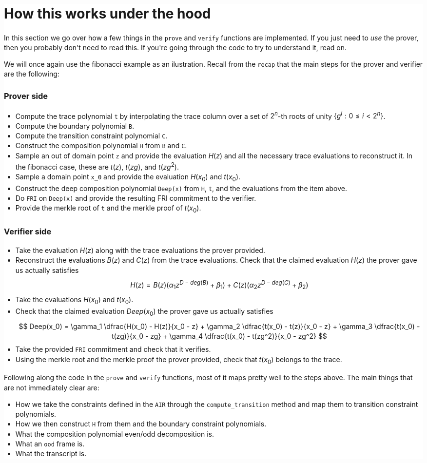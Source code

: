 # How this works under the hood

In this section we go over how a few things in the `prove` and `verify` functions are implemented. If you just need to *use* the prover, then you probably don't need to read this. If you're going through the code to try to understand it, read on.

We will once again use the fibonacci example as an ilustration. Recall from the `recap` that the main steps for the prover and verifier are the following:

### Prover side

- Compute the trace polynomial `t` by interpolating the trace column over a set of $2^n$-th roots of unity $\{g^i : 0 \leq i < 2^n\}$.
- Compute the boundary polynomial `B`.
- Compute the transition constraint polynomial `C`.
- Construct the composition polynomial `H` from `B` and `C`.
- Sample an out of domain point `z` and provide the evaluation $H(z)$ and all the necessary trace evaluations to reconstruct it. In the fibonacci case, these are $t(z)$, $t(zg)$, and $t(zg^2)$.
- Sample a domain point `x_0` and provide the evaluation $H(x_0)$ and $t(x_0)$.
- Construct the deep composition polynomial `Deep(x)` from `H`, `t`, and the evaluations from the item above.
- Do `FRI` on `Deep(x)` and provide the resulting FRI commitment to the verifier.
- Provide the merkle root of `t` and the merkle proof of $t(x_0)$.

### Verifier side

- Take the evaluation $H(z)$ along with the trace evaluations the prover provided.
- Reconstruct the evaluations $B(z)$ and $C(z)$ from the trace evaluations. Check that the claimed evaluation $H(z)$ the prover gave us actually satisfies
    $$
    H(z) = B(z) (\alpha_1 z^{D - deg(B)} + \beta_1) + C(z) (\alpha_2 z^{D - deg(C)} + \beta_2)
    $$
- Take the evaluations $H(x_0)$ and $t(x_0)$.
- Check that the claimed evaluation $Deep(x_0)$ the prover gave us actually satisfies
    $$
    Deep(x_0) = \gamma_1 \dfrac{H(x_0) - H(z)}{x_0 - z} + \gamma_2 \dfrac{t(x_0) - t(z)}{x_0 - z} + \gamma_3 \dfrac{t(x_0) - t(zg)}{x_0 - zg} + \gamma_4 \dfrac{t(x_0) - t(zg^2)}{x_0 - zg^2}
    $$
- Take the provided `FRI` commitment and check that it verifies.
- Using the merkle root and the merkle proof the prover provided, check that $t(x_0)$ belongs to the trace.

Following along the code in the `prove` and `verify` functions, most of it maps pretty well to the steps above. The main things that are not immediately clear are:

- How we take the constraints defined in the `AIR` through the `compute_transition` method and map them to transition constraint polynomials.
- How we then construct `H` from them and the boundary constraint polynomials.
- What the composition polynomial even/odd decomposition is.
- What an `ood` frame is.
- What the transcript is.
